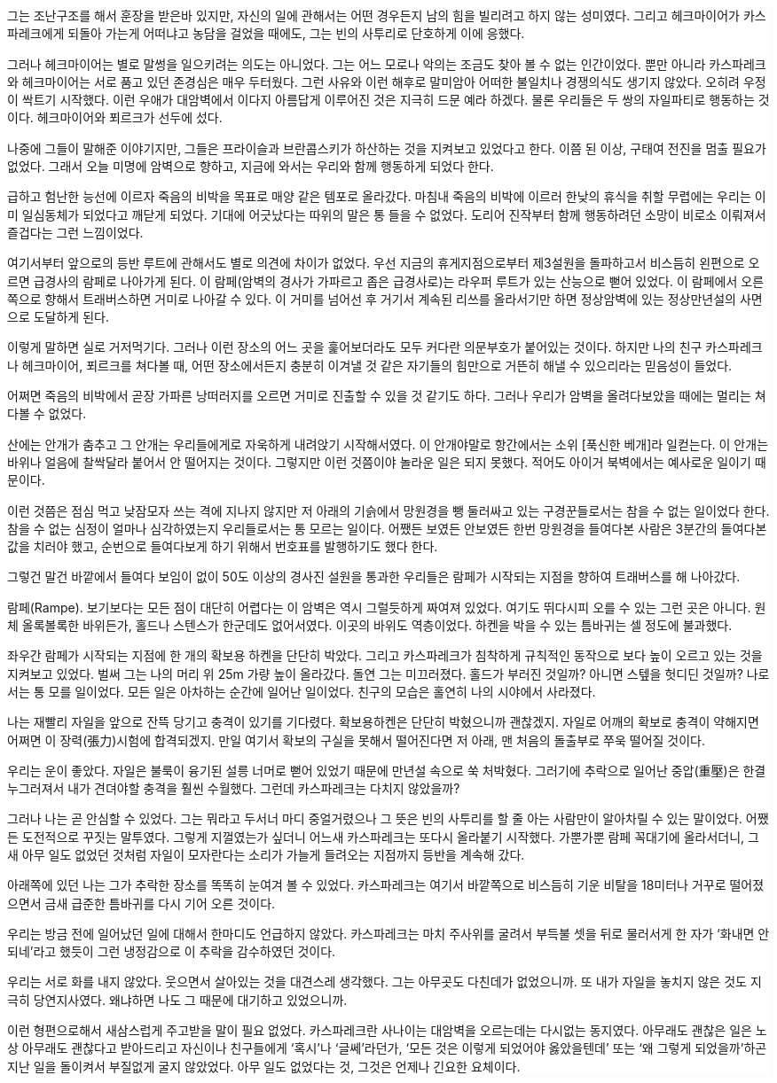 그는 조난구조를 해서 훈장을 받은바 있지만, 자신의 일에 관해서는 어떤 경우든지 남의 힘을 빌리려고 하지 않는 성미였다. 그리고 헤크마이어가 카스파레크에게 되돌아 가는게 어떠냐고 농담을 걸었을 때에도, 그는 빈의 사투리로 단호하게 이에 응했다.

그러나 헤크마이어는 별로 말썽을 일으키려는 의도는 아니었다. 그는 어느 모로나 악의는 조금도 찾아 볼 수 없는 인간이었다. 뿐만 아니라 카스파레크와 헤크마이어는 서로 품고 있던 존경심은 매우 두터웠다. 그런 사유와 이런 해후로 말미암아 어떠한 불일치나 경쟁의식도 생기지 않았다. 오히려 우정이 싹트기 시작했다. 이런 우애가 대암벽에서 이다지 아름답게 이루어진 것은 지극히 드문 예라 하겠다. 물론 우리들은 두 쌍의 자일파티로 행동하는 것이다. 헤크마이어와 푀르크가 선두에 섰다.

나중에 그들이 말해준 이야기지만, 그들은 프라이슬과 브란콥스키가 하산하는 것을 지켜보고 있었다고 한다. 이쯤 된 이상, 구태여 전진을 멈출 필요가 없었다. 그래서 오늘 미명에 암벽으로 향하고, 지금에 와서는 우리와 함께 행동하게 되었다 한다.

급하고 험난한 능선에 이르자 죽음의 비박을 목표로 매양 같은 템포로 올라갔다. 마침내 죽음의 비박에 이르러 한낮의 휴식을 취할 무렵에는 우리는 이미 일심동체가 되었다고 깨닫게 되었다. 기대에 어긋났다는 따위의 말은 통 들을 수 없었다. 도리어 진작부터 함께 행동하려던 소망이 비로소 이뤄져서 즐겁다는 그런 느낌이었다.

여기서부터 앞으로의 등반 루트에 관해서도 별로 의견에 차이가 없었다. 우선 지금의 휴게지점으로부터 제3설원을 돌파하고서 비스듬히 왼편으로 오르면 급경사의 람페로 나아가게 된다. 이 람페(암벽의 경사가 가파르고 좁은 급경사로)는 라우퍼 루트가 있는 산능으로 뻗어 있었다. 이 람페에서 오른쪽으로 향해서 트래버스하면 거미로 나아갈 수 있다. 이 거미를 넘어선 후 거기서 계속된 리쓰를 올라서기만 하면 정상암벽에 있는 정상만년설의 사면으로 도달하게 된다.

이렇게 말하면 실로 거저먹기다. 그러나 이런 장소의 어느 곳을 훑어보더라도 모두 커다란 의문부호가 붙어있는 것이다. 하지만 나의 친구 카스파레크나 헤크마이어, 푀르크를 쳐다볼 때, 어떤 장소에서든지 충분히 이겨낼 것 같은 자기들의 힘만으로 거뜬히 해낼 수 있으리라는 믿음성이 들었다.

어쩌면 죽음의 비박에서 곧장 가파른 낭떠러지를 오르면 거미로 진출할 수 있을 것 같기도 하다. 그러나 우리가 암벽을 올려다보았을 때에는 멀리는 쳐다볼 수 없었다.

산에는 안개가 춤추고 그 안개는 우리들에게로 자욱하게 내려앉기 시작해서였다. 이 안개야말로 항간에서는 소위 [푹신한 베개]라 일컫는다. 이 안개는 바위나 얼음에 찰싹달라 붙어서 안 떨어지는 것이다. 그렇지만 이런 것쯤이야 놀라운 일은 되지 못했다. 적어도 아이거 북벽에서는 예사로운 일이기 때문이다.

이런 것쯤은 점심 먹고 낮잠모자 쓰는 격에 지나지 않지만 저 아래의 기슭에서 망원경을 뺑 둘러싸고 있는 구경꾼들로서는 참을 수 없는 일이었다 한다. 참을 수 없는 심정이 얼마나 심각하였는지 우리들로서는 통 모르는 일이다. 어쨌든 보였든 안보였든 한번 망원경을 들여다본 사람은 3분간의 들여다본 값을 치러야 했고, 순번으로 들여다보게 하기 위해서 번호표를 발행하기도 했다 한다.

그렇건 말건 바깥에서 들여다 보임이 없이 50도 이상의 경사진 설원을 통과한 우리들은 람페가 시작되는 지점을 향하여 트래버스를 해 나아갔다.

람페(Rampe). 보기보다는 모든 점이 대단히 어렵다는 이 암벽은 역시 그럴듯하게 짜여져 있었다. 여기도 뛰다시피 오를 수 있는 그런 곳은 아니다. 원체 올록볼록한 바위든가, 홀드나 스텐스가 한군데도 없어서였다. 이곳의 바위도 역층이었다. 하켄을 박을 수 있는 틈바귀는 셀 정도에 불과했다.

좌우간 람페가 시작되는 지점에 한 개의 확보용 하켄을 단단히 박았다. 그리고 카스파레크가 침착하게 규칙적인 동작으로 보다 높이 오르고 있는 것을 지켜보고 있었다. 벌써 그는 나의 머리 위 25m 가량 높이 올라갔다. 돌연 그는 미끄러졌다. 홀드가 부러진 것일까? 아니면 스텦을 헛디딘 것일까? 나로서는 통 모를 일이었다. 모든 일은 아차하는 순간에 일어난 일이었다. 친구의 모습은 홀연히 나의 시야에서 사라졌다.

나는 재빨리 자일을 앞으로 잔뜩 당기고 충격이 있기를 기다렸다. 확보용하켄은 단단히 박혔으니까 괜찮겠지. 자일로 어깨의 확보로 충격이 약해지면 어쩌면 이 장력(張力)시험에 합격되겠지. 만일 여기서 확보의 구실을 못해서 떨어진다면 저 아래, 맨 처음의 돌출부로 쭈욱 떨어질 것이다.

우리는 운이 좋았다. 자일은 불룩이 융기된 설릉 너머로 뻗어 있었기 때문에 만년설 속으로 쑥 처박혔다. 그러기에 추락으로 일어난 중압(重壓)은 한결 누그러져서 내가 견뎌야할 충격을 훨씬 수월했다. 그런데 카스파레크는 다치지 않았을까?

그러나 나는 곧 안심할 수 있었다. 그는 뭐라고 두서너 마디 중얼거렸으나 그 뜻은 빈의 사투리를 할 줄 아는 사람만이 알아차릴 수 있는 말이었다. 어쨌든 도전적으로 꾸짓는 말투였다. 그렇게 지껄였는가 싶더니 어느새 카스파레크는 또다시 올라붙기 시작했다. 가뿐가뿐 람페 꼭대기에 올라서더니, 그새 아무 일도 없었던 것처럼 자일이 모자란다는 소리가 가늘게 들려오는 지점까지 등반을 계속해 갔다.

아래쪽에 있던 나는 그가 추락한 장소를 똑똑히 눈여겨 볼 수 있었다. 카스파레크는 여기서 바깥쪽으로 비스듬히 기운 비탈을 18미터나 거꾸로 떨어졌으면서 금새 급준한 틈바귀를 다시 기어 오른 것이다.

우리는 방금 전에 일어났던 일에 대해서 한마디도 언급하지 않았다. 카스파레크는 마치 주사위를 굴려서 부득불 셋을 뒤로 물러서게 한 자가 ‘화내면 안되네’라고 했듯이 그런 냉정감으로 이 추락을 감수하였던 것이다.

우리는 서로 화를 내지 않았다. 웃으면서 살아있는 것을 대견스레 생각했다. 그는 아무곳도 다친데가 없었으니까. 또 내가 자일을 놓치지 않은 것도 지극히 당연지사였다. 왜냐하면 나도 그 때문에 대기하고 있었으니까.

이런 형편으로해서 새삼스럽게 주고받을 말이 필요 없었다. 카스파레크란 사나이는 대암벽을 오르는데는 다시없는 동지였다. 아무래도 괜찮은 일은 노상 아무래도 괜찮다고 받아드리고 자신이나 친구들에게 ‘혹시’나 ‘글쎄’라던가, ‘모든 것은 이렇게 되었어야 옳았을텐데’ 또는 ‘왜 그렇게 되었을까’하곤 지난 일을 돌이켜서 부질없게 굴지 않았었다. 아무 일도 없었다는 것, 그것은 언제나 긴요한 요체이다.
